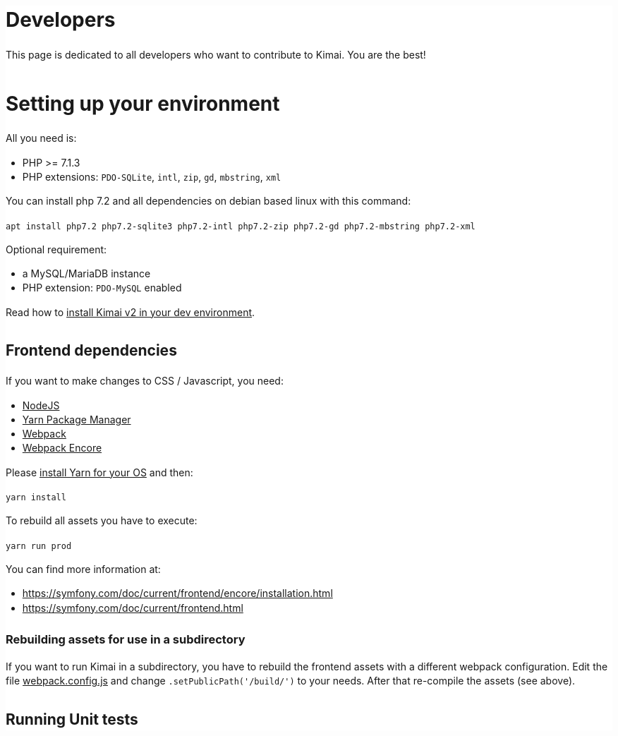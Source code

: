 # Developers

This page is dedicated to all developers who want to contribute to Kimai. You are the best!

# Setting up your environment

All you need is:
- PHP >= 7.1.3
- PHP extensions: `PDO-SQLite`, `intl`, `zip`, `gd`, `mbstring`, `xml`

You can install php 7.2 and all dependencies on debian based linux with this command: 
```
apt install php7.2 php7.2-sqlite3 php7.2-intl php7.2-zip php7.2-gd php7.2-mbstring php7.2-xml 
```

Optional requirement:
- a MySQL/MariaDB instance
- PHP extension: `PDO-MySQL` enabled

Read how to [install Kimai v2 in your dev environment](installation.md). 

## Frontend dependencies 

If you want to make changes to CSS / Javascript, you need:

- [NodeJS](https://www.npmjs.com/)
- [Yarn Package Manager](https://yarnpkg.com/en/)
- [Webpack](https://webpack.js.org/)
- [Webpack Encore](https://github.com/symfony/webpack-encore)

Please [install Yarn for your OS](https://yarnpkg.com/lang/en/docs/install/) and then:

```bash
yarn install
```

To rebuild all assets you have to execute:
```bash
yarn run prod
```

You can find more information at:

- https://symfony.com/doc/current/frontend/encore/installation.html
- https://symfony.com/doc/current/frontend.html

### Rebuilding assets for use in a subdirectory

If you want to run Kimai in a subdirectory, you have to rebuild the frontend assets with a different webpack configuration.
Edit the file [webpack.config.js](../../webpack.config.js) and change `.setPublicPath('/build/')` to your needs.
After that re-compile the assets (see above).

## Running Unit tests
